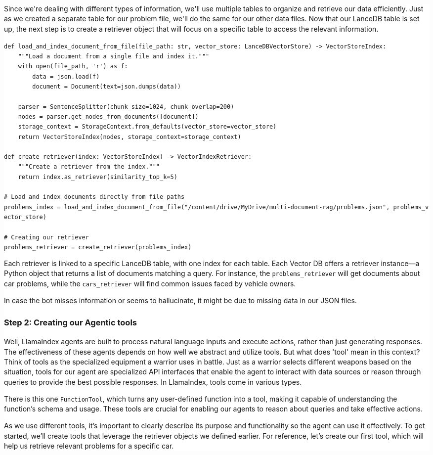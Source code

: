 Since we're dealing with different types of information, we'll use multiple tables to organize and retrieve our data efficiently. Just as we created a separate table for our problem file, we'll do the same for our other data files. Now that our LanceDB table is set up, the next step is to create a retriever object that will focus on a specific table to access the relevant information.

    def load_and_index_document_from_file(file_path: str, vector_store: LanceDBVectorStore) -> VectorStoreIndex:
        """Load a document from a single file and index it."""
        with open(file_path, 'r') as f:
            data = json.load(f)
            document = Document(text=json.dumps(data))

        parser = SentenceSplitter(chunk_size=1024, chunk_overlap=200)
        nodes = parser.get_nodes_from_documents([document])
        storage_context = StorageContext.from_defaults(vector_store=vector_store)
        return VectorStoreIndex(nodes, storage_context=storage_context)

    def create_retriever(index: VectorStoreIndex) -> VectorIndexRetriever:
        """Create a retriever from the index."""
        return index.as_retriever(similarity_top_k=5)

    # Load and index documents directly from file paths
    problems_index = load_and_index_document_from_file("/content/drive/MyDrive/multi-document-rag/problems.json", problems_vector_store)

    # Creating our retriever
    problems_retriever = create_retriever(problems_index)

Each retriever is linked to a specific LanceDB table, with one index for each table. Each Vector DB offers a retriever instance—a Python object that returns a list of documents matching a query. For instance, the `problems_retriever` will get documents about car problems, while the `cars_retriever` will find common issues faced by vehicle owners.

In case the bot misses information or seems to hallucinate, it might be due to missing data in our JSON files.

### Step 2: Creating our Agentic tools

Well, LlamaIndex agents are built to process natural language inputs and execute actions, rather than just generating responses. The effectiveness of these agents depends on how well we abstract and utilize tools. But what does 'tool' mean in this context? Think of tools as the specialized equipment a warrior uses in battle. Just as a warrior selects different weapons based on the situation, tools for our agent are specialized API interfaces that enable the agent to interact with data sources or reason through queries to provide the best possible responses.
In LlamaIndex, tools come in various types.

There is this one `FunctionTool`, which turns any user-defined function into a tool, making it capable of understanding the function’s schema and usage. These tools are crucial for enabling our agents to reason about queries and take effective actions.

As we use different tools, it’s important to clearly describe its purpose and functionality so the agent can use it effectively. To get started, we’ll create tools that leverage the retriever objects we defined earlier. For reference, let’s create our first tool, which will help us retrieve relevant problems for a specific car.
